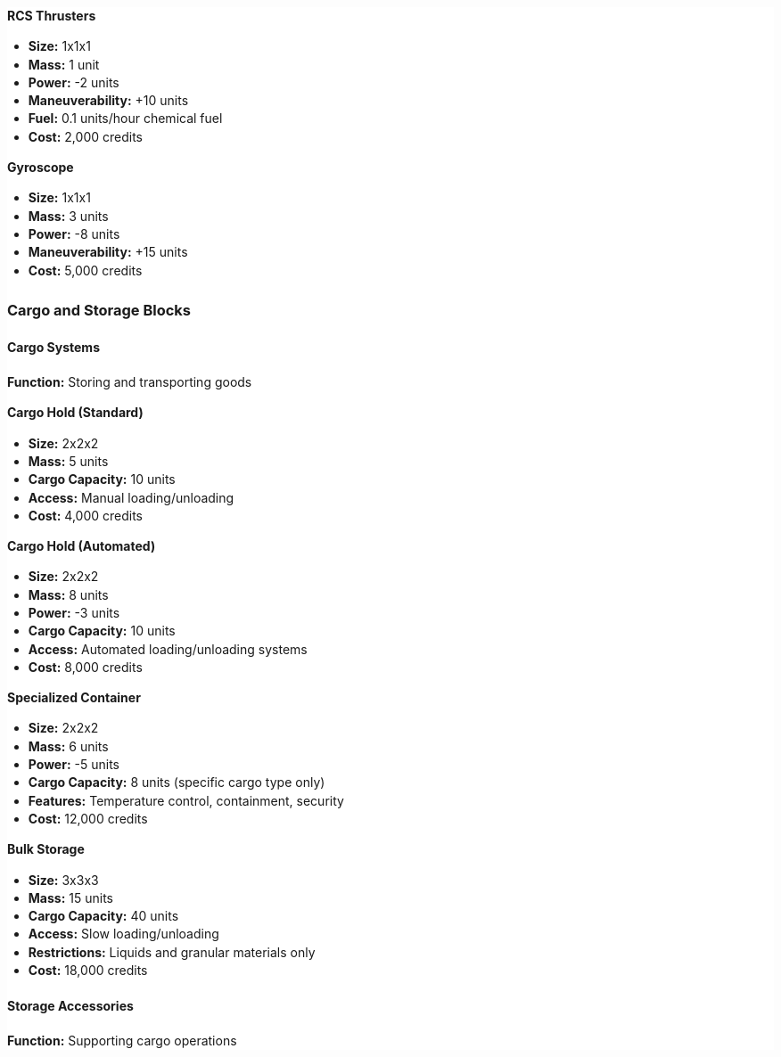 **RCS Thrusters**
- **Size:** 1x1x1
- **Mass:** 1 unit
- **Power:** -2 units
- **Maneuverability:** +10 units
- **Fuel:** 0.1 units/hour chemical fuel
- **Cost:** 2,000 credits

**Gyroscope**
- **Size:** 1x1x1
- **Mass:** 3 units
- **Power:** -8 units
- **Maneuverability:** +15 units
- **Cost:** 5,000 credits

### Cargo and Storage Blocks

#### Cargo Systems
**Function:** Storing and transporting goods

**Cargo Hold (Standard)**
- **Size:** 2x2x2
- **Mass:** 5 units
- **Cargo Capacity:** 10 units
- **Access:** Manual loading/unloading
- **Cost:** 4,000 credits

**Cargo Hold (Automated)**
- **Size:** 2x2x2
- **Mass:** 8 units
- **Power:** -3 units
- **Cargo Capacity:** 10 units
- **Access:** Automated loading/unloading systems
- **Cost:** 8,000 credits

**Specialized Container**
- **Size:** 2x2x2
- **Mass:** 6 units
- **Power:** -5 units
- **Cargo Capacity:** 8 units (specific cargo type only)
- **Features:** Temperature control, containment, security
- **Cost:** 12,000 credits

**Bulk Storage**
- **Size:** 3x3x3
- **Mass:** 15 units
- **Cargo Capacity:** 40 units
- **Access:** Slow loading/unloading
- **Restrictions:** Liquids and granular materials only
- **Cost:** 18,000 credits

#### Storage Accessories
**Function:** Supporting cargo operations
